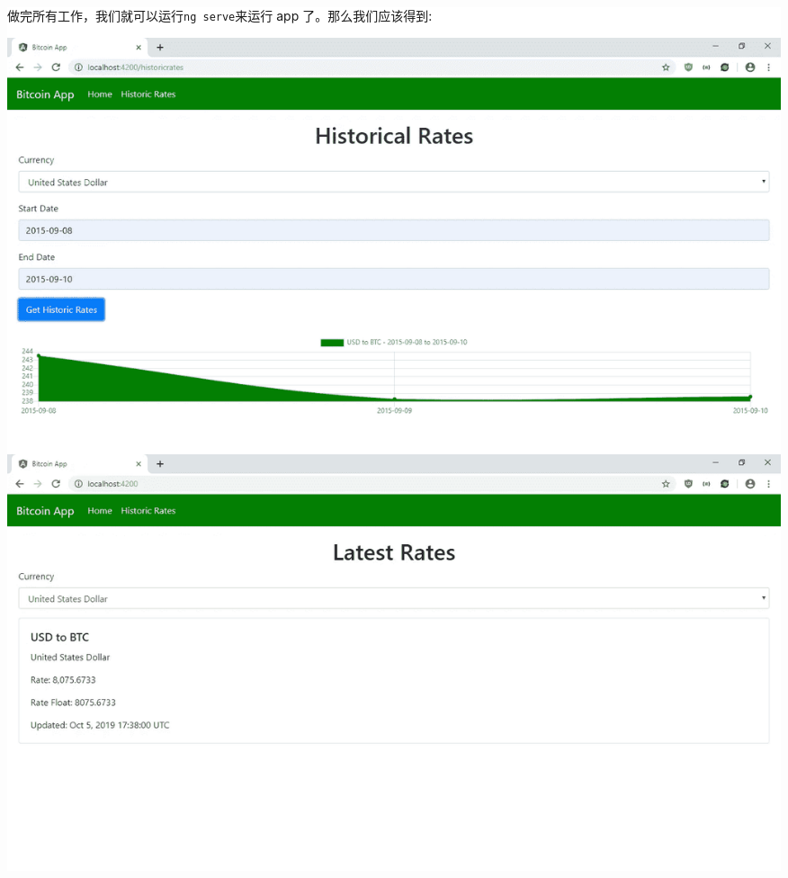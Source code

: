 做完所有工作，我们就可以运行`ng serve`来运行 app 了。那么我们应该得到:

![](img/80d23781e598650166171a192e82b08f.png)![](img/a21341ff4569487ea9946fe5dcae00e2.png)
